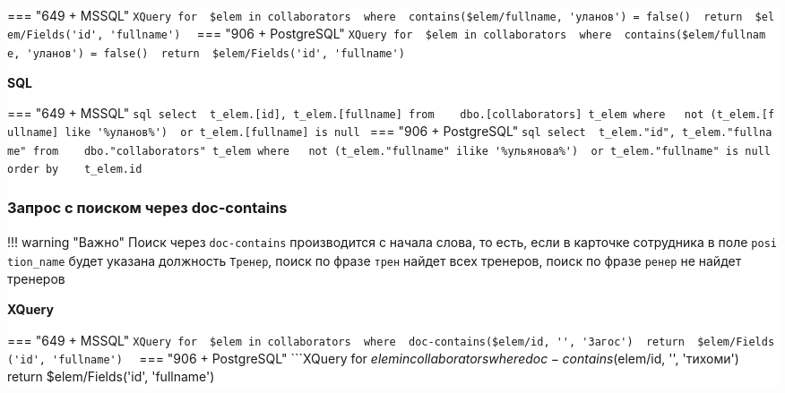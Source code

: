 === "649 + MSSQL"
	```XQuery
	for 
		$elem in collaborators 
	where 
		contains($elem/fullname, 'уланов') = false() 
	return 
		$elem/Fields('id', 'fullname') 
	```
=== "906 + PostgreSQL"
	```XQuery
	for 
		$elem in collaborators 
	where 
		contains($elem/fullname, 'уланов') = false() 
	return 
		$elem/Fields('id', 'fullname') 
	```

**SQL**

=== "649 + MSSQL"
	```sql
	select	t_elem.[id],
			t_elem.[fullname]
	from	dbo.[collaborators] t_elem
	where	not (t_elem.[fullname] like '%уланов%') 
			or t_elem.[fullname] is null
	```
=== "906 + PostgreSQL"
	```sql
	select	t_elem."id",
			t_elem."fullname"
	from	dbo."collaborators" t_elem
	where	not (t_elem."fullname" ilike '%ульянова%') 
			or t_elem."fullname" is null
	order by	t_elem.id
	```


### Запрос с поиском через doc-contains

!!! warning "Важно"
	Поиск через `doc-contains` производится с начала слова, то есть, если в карточке сотрудника в поле `position_name` будет указана должность `Тренер`, поиск по фразе `трен` найдет всех тренеров, поиск по фразе `ренер` не найдет тренеров

**XQuery**

=== "649 + MSSQL"
	```XQuery
	for 
		$elem in collaborators 
	where 
		doc-contains($elem/id, '', 'Загос') 
	return 
		$elem/Fields('id', 'fullname') 
	```
=== "906 + PostgreSQL"
	```XQuery
	for 
		$elem in collaborators 
	where 
		doc-contains($elem/id, '', 'тихоми') 
	return 
		$elem/Fields('id', 'fullname') 